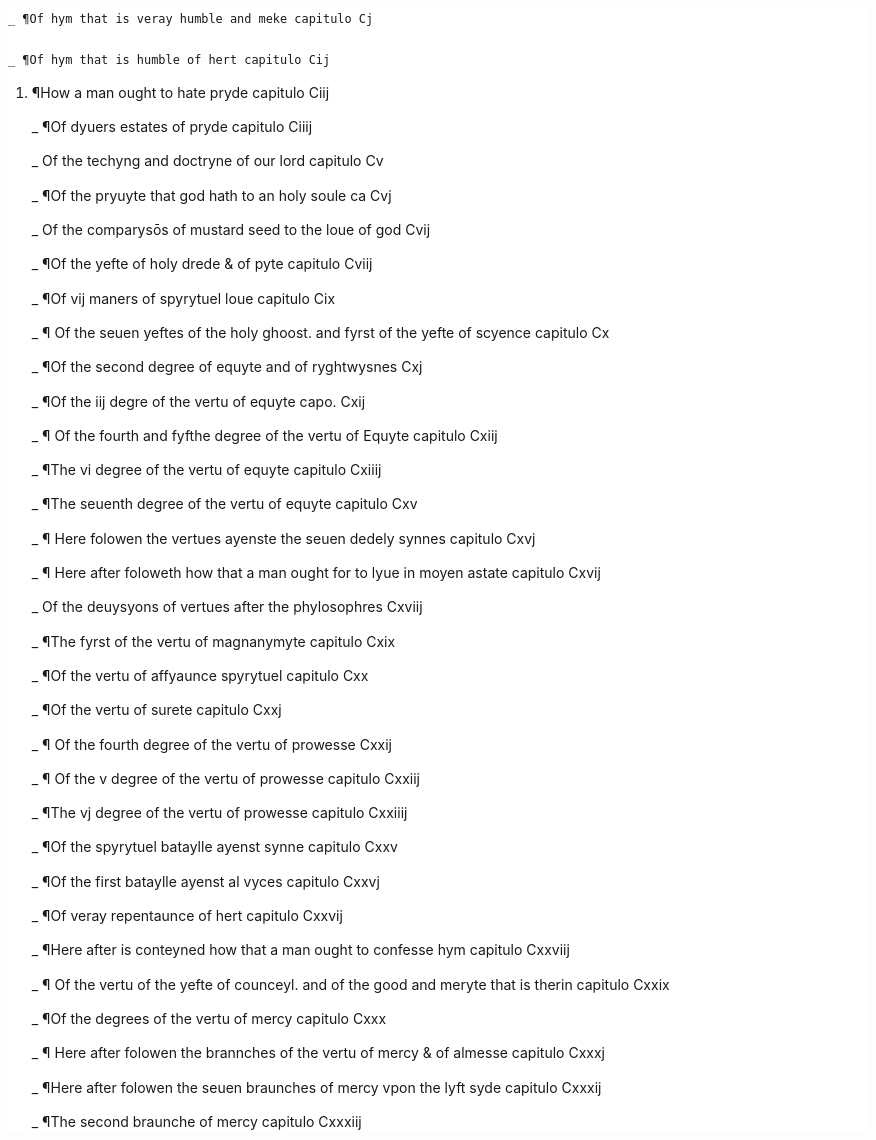     _ ¶Of hym that is veray humble and meke capitulo Cj

    _ ¶Of hym that is humble of hert capitulo Cij

1. ¶How a man ought to hate pryde capitulo Ciij

    _ ¶Of dyuers estates of pryde capitulo Ciiij

    _ Of the techyng and doctryne of our lord capitulo Cv

    _ ¶Of the pryuyte that god hath to an holy soule ca Cvj

    _ Of the comparysōs of mustard seed to the loue of god Cvij

    _ ¶Of the yefte of holy drede & of pyte capitulo Cviij

    _ ¶Of vij maners of spyrytuel loue capitulo Cix

    _ ¶ Of the seuen yeftes of the holy ghoost. and fyrst of the yefte of scyence capitulo Cx

    _ ¶Of the second degree of equyte and of ryghtwysnes Cxj

    _ ¶Of the iij degre of the vertu of equyte capo. Cxij

    _ ¶ Of the fourth and fyfthe degree of the vertu of Equyte capitulo Cxiij

    _ ¶The vi degree of the vertu of equyte capitulo Cxiiij

    _ ¶The seuenth degree of the vertu of equyte capitulo Cxv

    _ ¶ Here folowen the vertues ayenste the seuen dedely synnes capitulo Cxvj

    _ ¶ Here after foloweth how that a man ought for to lyue in moyen astate capitulo Cxvij

    _ Of the deuysyons of vertues after the phylosophres Cxviij

    _ ¶The fyrst of the vertu of magnanymyte capitulo Cxix

    _ ¶Of the vertu of affyaunce spyrytuel capitulo Cxx

    _ ¶Of the vertu of surete capitulo Cxxj

    _ ¶ Of the fourth degree of the vertu of prowesse Cxxij

    _ ¶ Of the v degree of the vertu of prowesse capitulo Cxxiij

    _ ¶The vj degree of the vertu of prowesse capitulo Cxxiiij

    _ ¶Of the spyrytuel bataylle ayenst synne capitulo Cxxv

    _ ¶Of the first bataylle ayenst al vyces capitulo Cxxvj

    _ ¶Of veray repentaunce of hert capitulo Cxxvij

    _ ¶Here after is conteyned how that a man ought to confesse hym capitulo Cxxviij

    _ ¶ Of the vertu of the yefte of counceyl. and of the good and meryte that is therin capitulo Cxxix

    _ ¶Of the degrees of the vertu of mercy capitulo Cxxx

    _ ¶ Here after folowen the brannches of the vertu of mercy & of almesse capitulo Cxxxj

    _ ¶Here after folowen the seuen braunches of mercy vpon the lyft syde capitulo Cxxxij

    _ ¶The second braunche of mercy capitulo Cxxxiij
